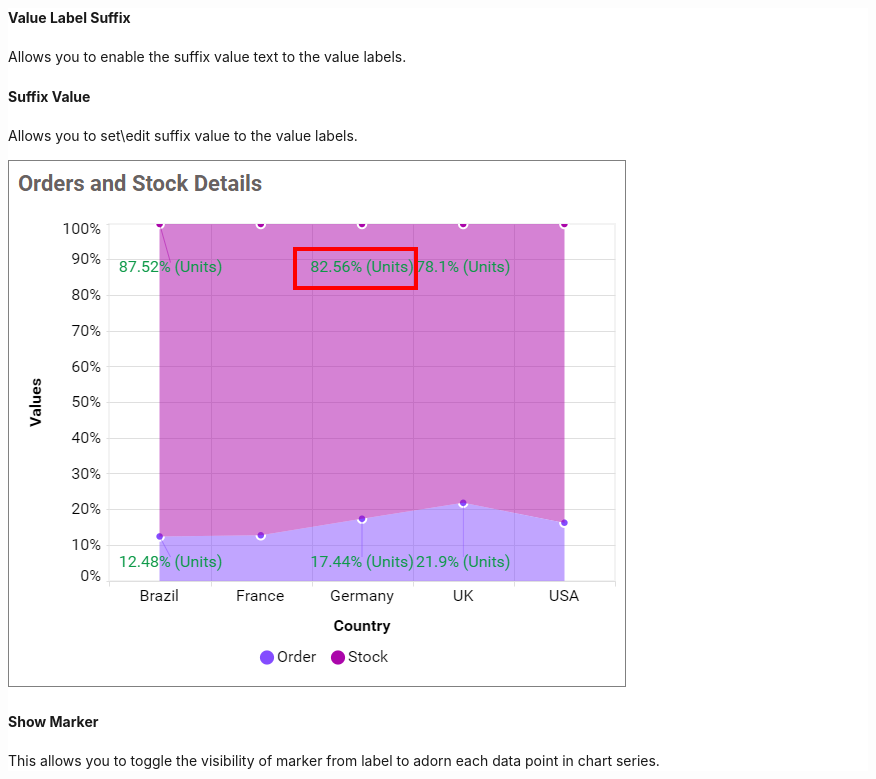 #### Value Label Suffix

Allows you to enable the suffix value text to the value labels.

#### Suffix Value

Allows you to set\edit suffix value to the value labels. 

![Suffix value](/static/assets/cloud/visualizing-data/visualization-widgets/images/100-stacked-area-chart/suffix-value.png)

#### Show Marker

This allows you to toggle the visibility of marker from label to adorn each data point in chart series.
